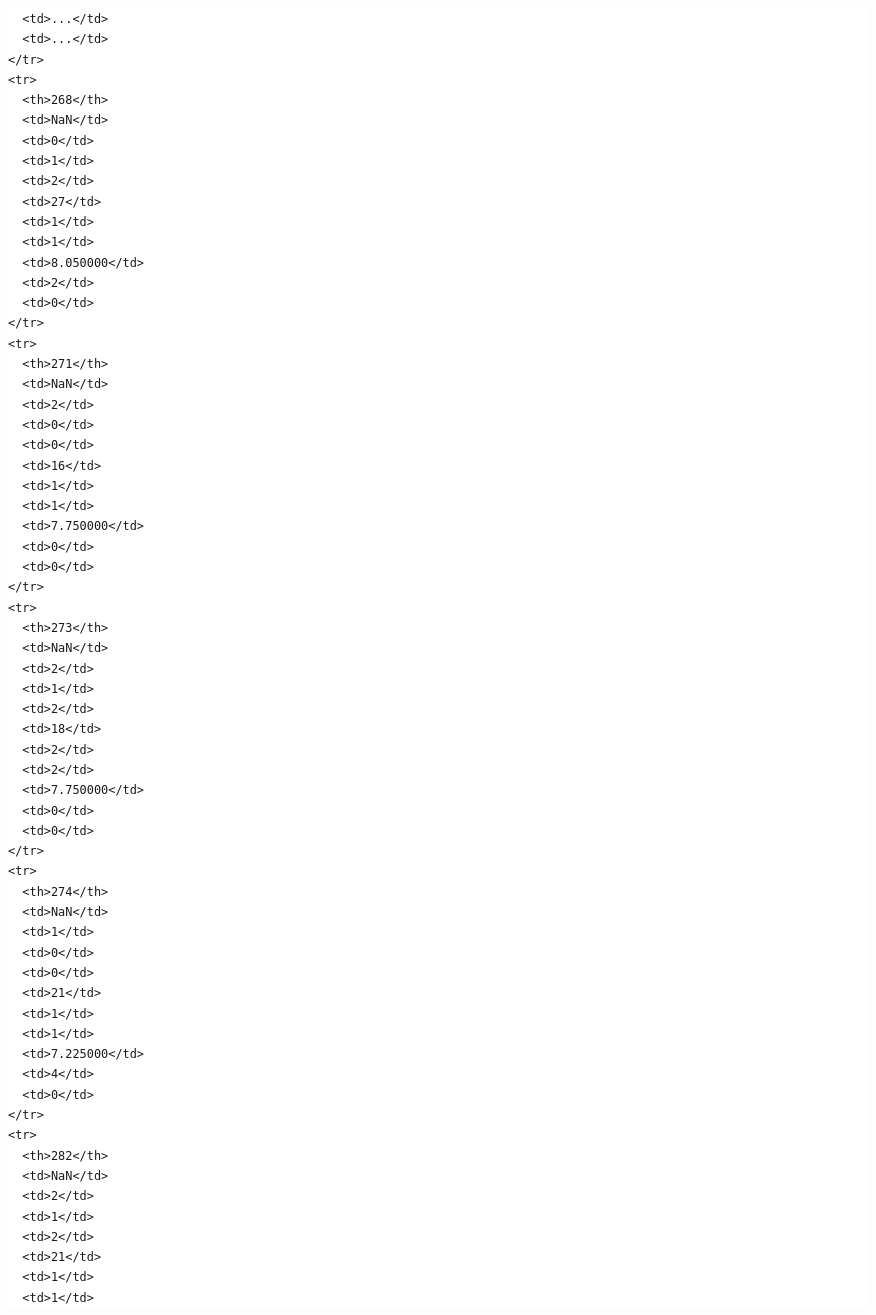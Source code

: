       <td>...</td>
      <td>...</td>
    </tr>
    <tr>
      <th>268</th>
      <td>NaN</td>
      <td>0</td>
      <td>1</td>
      <td>2</td>
      <td>27</td>
      <td>1</td>
      <td>1</td>
      <td>8.050000</td>
      <td>2</td>
      <td>0</td>
    </tr>
    <tr>
      <th>271</th>
      <td>NaN</td>
      <td>2</td>
      <td>0</td>
      <td>0</td>
      <td>16</td>
      <td>1</td>
      <td>1</td>
      <td>7.750000</td>
      <td>0</td>
      <td>0</td>
    </tr>
    <tr>
      <th>273</th>
      <td>NaN</td>
      <td>2</td>
      <td>1</td>
      <td>2</td>
      <td>18</td>
      <td>2</td>
      <td>2</td>
      <td>7.750000</td>
      <td>0</td>
      <td>0</td>
    </tr>
    <tr>
      <th>274</th>
      <td>NaN</td>
      <td>1</td>
      <td>0</td>
      <td>0</td>
      <td>21</td>
      <td>1</td>
      <td>1</td>
      <td>7.225000</td>
      <td>4</td>
      <td>0</td>
    </tr>
    <tr>
      <th>282</th>
      <td>NaN</td>
      <td>2</td>
      <td>1</td>
      <td>2</td>
      <td>21</td>
      <td>1</td>
      <td>1</td>